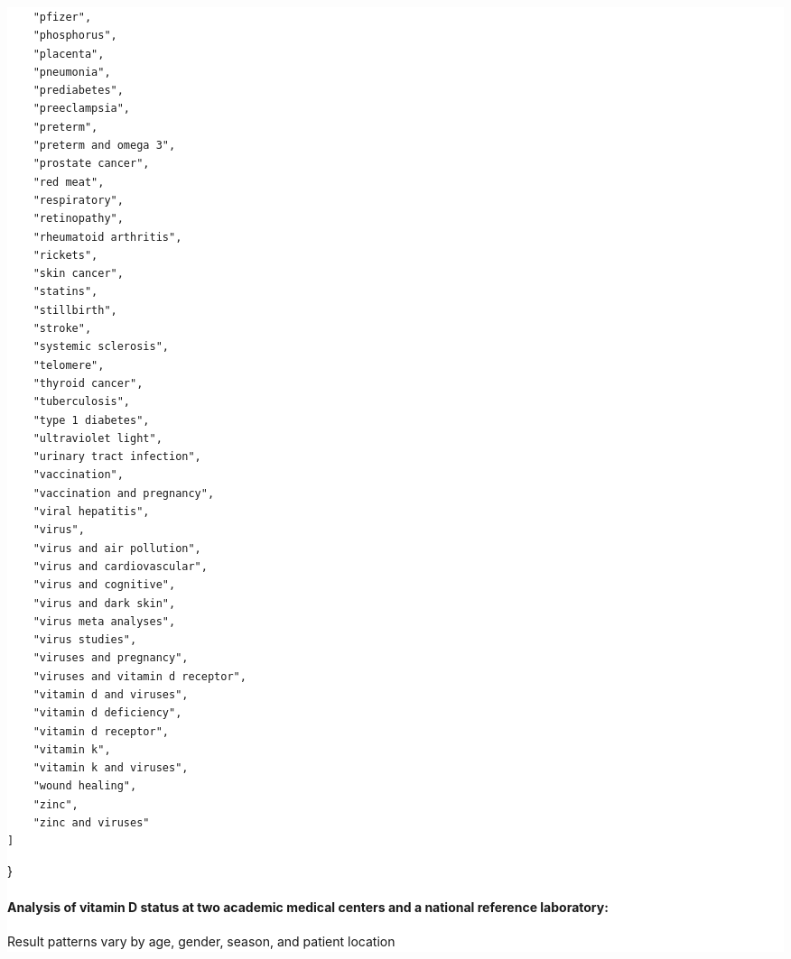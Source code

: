         "pfizer",
        "phosphorus",
        "placenta",
        "pneumonia",
        "prediabetes",
        "preeclampsia",
        "preterm",
        "preterm and omega 3",
        "prostate cancer",
        "red meat",
        "respiratory",
        "retinopathy",
        "rheumatoid arthritis",
        "rickets",
        "skin cancer",
        "statins",
        "stillbirth",
        "stroke",
        "systemic sclerosis",
        "telomere",
        "thyroid cancer",
        "tuberculosis",
        "type 1 diabetes",
        "ultraviolet light",
        "urinary tract infection",
        "vaccination",
        "vaccination and pregnancy",
        "viral hepatitis",
        "virus",
        "virus and air pollution",
        "virus and cardiovascular",
        "virus and cognitive",
        "virus and dark skin",
        "virus meta analyses",
        "virus studies",
        "viruses and pregnancy",
        "viruses and vitamin d receptor",
        "vitamin d and viruses",
        "vitamin d deficiency",
        "vitamin d receptor",
        "vitamin k",
        "vitamin k and viruses",
        "wound healing",
        "zinc",
        "zinc and viruses"
    ]
}


#### Analysis of vitamin D status at two academic medical centers and a national reference laboratory:   
Result patterns vary by age, gender, season, and patient location
